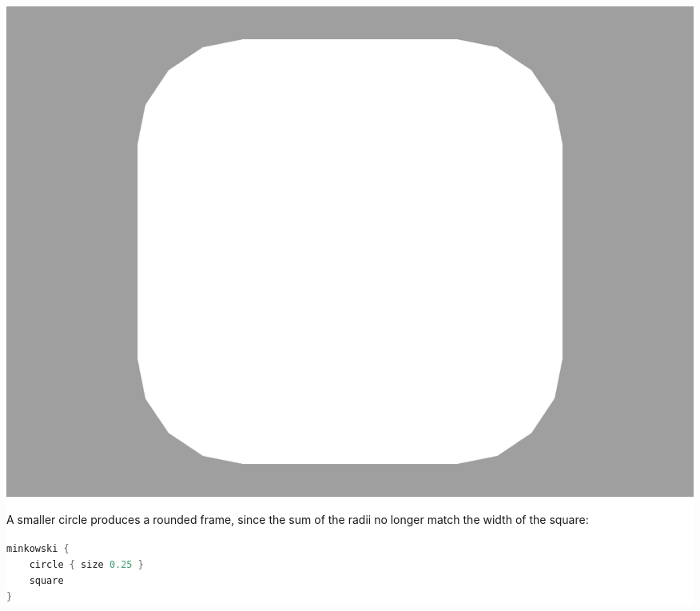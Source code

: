 ![Minkowski sum](../../images/minkowski-roundrect.png)

A smaller circle produces a rounded frame, since the sum of the radii no longer match the width of the square:

```swift
minkowski {
    circle { size 0.25 }
    square
}
```

